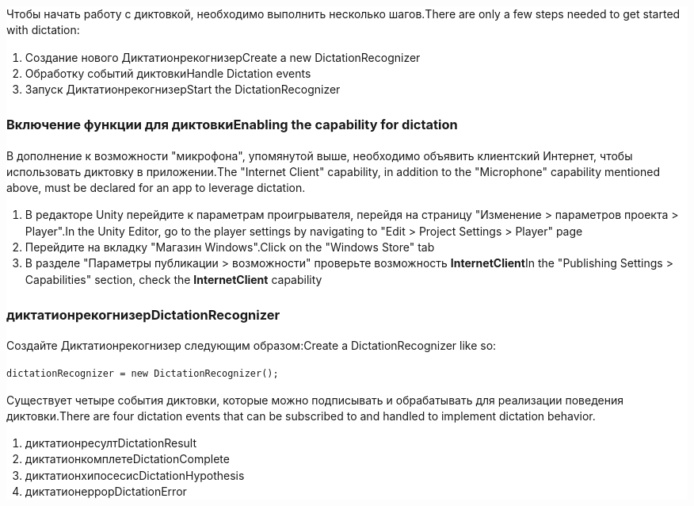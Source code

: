 <span data-ttu-id="93878-153">Чтобы начать работу с диктовкой, необходимо выполнить несколько шагов.</span><span class="sxs-lookup"><span data-stu-id="93878-153">There are only a few steps needed to get started with dictation:</span></span>
1. <span data-ttu-id="93878-154">Создание нового Диктатионрекогнизер</span><span class="sxs-lookup"><span data-stu-id="93878-154">Create a new DictationRecognizer</span></span>
2. <span data-ttu-id="93878-155">Обработку событий диктовки</span><span class="sxs-lookup"><span data-stu-id="93878-155">Handle Dictation events</span></span>
3. <span data-ttu-id="93878-156">Запуск Диктатионрекогнизер</span><span class="sxs-lookup"><span data-stu-id="93878-156">Start the DictationRecognizer</span></span>

### <a name="enabling-the-capability-for-dictation"></a><span data-ttu-id="93878-157">Включение функции для диктовки</span><span class="sxs-lookup"><span data-stu-id="93878-157">Enabling the capability for dictation</span></span>

<span data-ttu-id="93878-158">В дополнение к возможности "микрофона", упомянутой выше, необходимо объявить клиентский Интернет, чтобы использовать диктовку в приложении.</span><span class="sxs-lookup"><span data-stu-id="93878-158">The "Internet Client" capability, in addition to the "Microphone" capability mentioned above, must be declared for an app to leverage dictation.</span></span>
1. <span data-ttu-id="93878-159">В редакторе Unity перейдите к параметрам проигрывателя, перейдя на страницу "Изменение > параметров проекта > Player".</span><span class="sxs-lookup"><span data-stu-id="93878-159">In the Unity Editor, go to the player settings by navigating to "Edit > Project Settings > Player" page</span></span>
2. <span data-ttu-id="93878-160">Перейдите на вкладку "Магазин Windows".</span><span class="sxs-lookup"><span data-stu-id="93878-160">Click on the "Windows Store" tab</span></span>
3. <span data-ttu-id="93878-161">В разделе "Параметры публикации > возможности" проверьте возможность **InternetClient**</span><span class="sxs-lookup"><span data-stu-id="93878-161">In the "Publishing Settings > Capabilities" section, check the **InternetClient** capability</span></span>

### <a name="dictationrecognizer"></a><span data-ttu-id="93878-162">диктатионрекогнизер</span><span class="sxs-lookup"><span data-stu-id="93878-162">DictationRecognizer</span></span>

<span data-ttu-id="93878-163">Создайте Диктатионрекогнизер следующим образом:</span><span class="sxs-lookup"><span data-stu-id="93878-163">Create a DictationRecognizer like so:</span></span>

```
dictationRecognizer = new DictationRecognizer();
```

<span data-ttu-id="93878-164">Существует четыре события диктовки, которые можно подписывать и обрабатывать для реализации поведения диктовки.</span><span class="sxs-lookup"><span data-stu-id="93878-164">There are four dictation events that can be subscribed to and handled to implement dictation behavior.</span></span>
1. <span data-ttu-id="93878-165">диктатионресулт</span><span class="sxs-lookup"><span data-stu-id="93878-165">DictationResult</span></span>
2. <span data-ttu-id="93878-166">диктатионкомплете</span><span class="sxs-lookup"><span data-stu-id="93878-166">DictationComplete</span></span>
3. <span data-ttu-id="93878-167">диктатионхипосесис</span><span class="sxs-lookup"><span data-stu-id="93878-167">DictationHypothesis</span></span>
4. <span data-ttu-id="93878-168">диктатионеррор</span><span class="sxs-lookup"><span data-stu-id="93878-168">DictationError</span></span>
